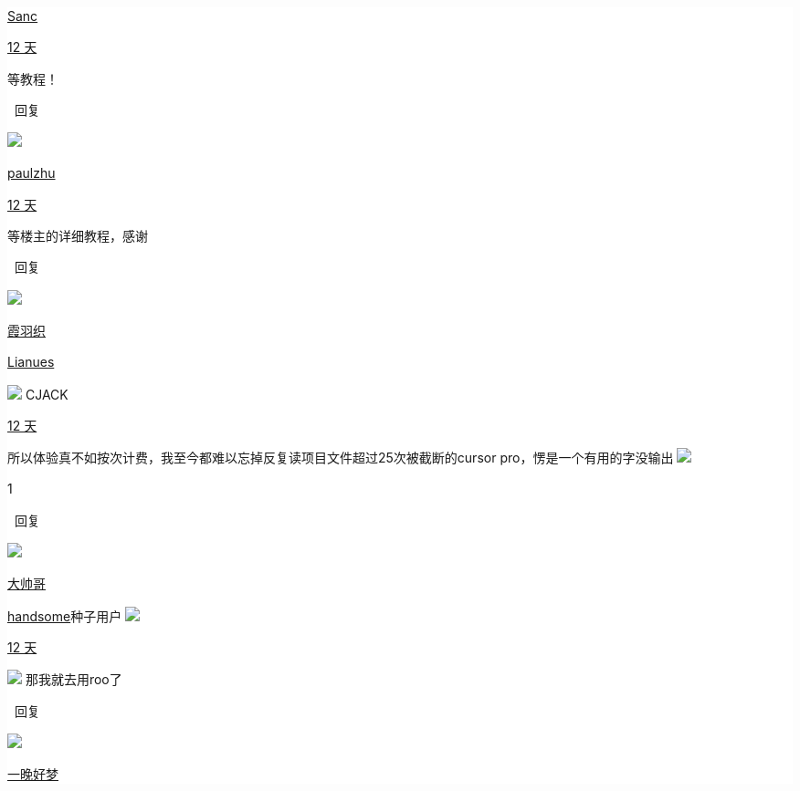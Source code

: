 [Sanc](/u/Sanc)

[12 天](/t/topic/625028/33?u=niyan2025 "发布日期")

等教程！

  

​ ​ 回复

[![](https://linux.do/letter_avatar/paulzhu/96/5_d44a9b381edc88181525e3c8350177ca.png)
](/u/paulzhu)

[paulzhu](/u/paulzhu)

[12 天](/t/topic/625028/34?u=niyan2025 "发布日期")

等楼主的详细教程，感谢

  

​ ​ 回复

[![](https://linux.do/user_avatar/linux.do/lianues/96/596395_2.png)
](/u/Lianues)

[霞羽织](/u/Lianues)

[Lianues](/u/Lianues)

 ![](https://linux.do/user_avatar/linux.do/cjackhwang/48/598653_2.png)
 CJACK

[12 天](/t/topic/625028/35?u=niyan2025 "发布日期")

所以体验真不如按次计费，我至今都难以忘掉反复读项目文件超过25次被截断的cursor pro，愣是一个有用的字没输出 ![](https://linux.do/images/emoji/twemoji/sweat_smile.png?v=14)

  

1

​ ​ 回复

[![](https://linux.do/user_avatar/linux.do/handsome/96/477777_2.png)
](/u/handsome)

[大帅哥](/u/handsome)

[handsome](/u/handsome)种子用户 ![](https://linux.do/images/emoji/twemoji/rage.png?v=14) 

[12 天](/t/topic/625028/36?u=niyan2025 "发布日期")

![](https://linux.do/uploads/default/original/3X/2/e/2e09f3a3c7b27eacbabe9e9614b06b88d5b06343.png?v=14)
 那我就去用roo了

  

​ ​ 回复

[![](https://linux.do/user_avatar/linux.do/hello_world1024/96/681574_2.png)
](/u/hello_world1024)

[一晚好梦](/u/hello_world1024)
